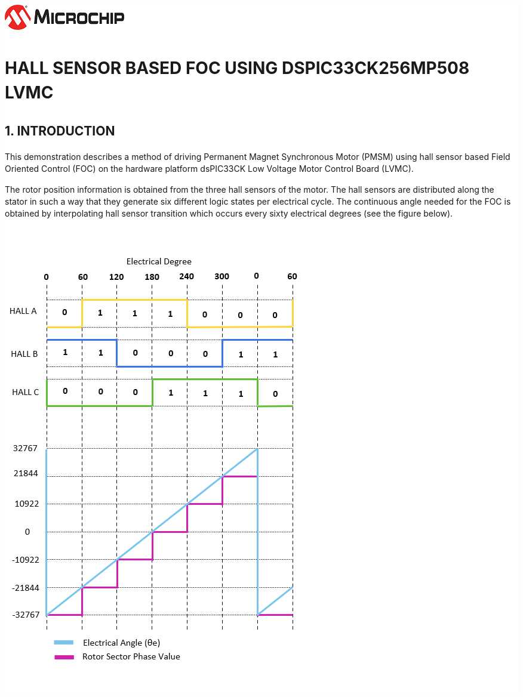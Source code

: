 ![image](images/microchip.jpg) 

# HALL SENSOR BASED FOC USING  DSPIC33CK256MP508 LVMC

## 1. INTRODUCTION
This demonstration describes a method of driving Permanent Magnet Synchronous Motor (PMSM) using hall sensor based Field Oriented Control (FOC) on the hardware platform dsPIC33CK Low Voltage Motor Control Board (LVMC). 
 
The  rotor position information is obtained from the three hall sensors of the motor. The hall sensors are distributed along the stator in such a way that they generate six different logic states per electrical cycle. The continuous angle needed for the FOC is obtained by interpolating hall sensor transition which occurs every sixty electrical degrees (see the figure below). </p>

<br />
    <p align="left">
      <img  src="images/Hallsectorconversion.png"></p>
    <br />
